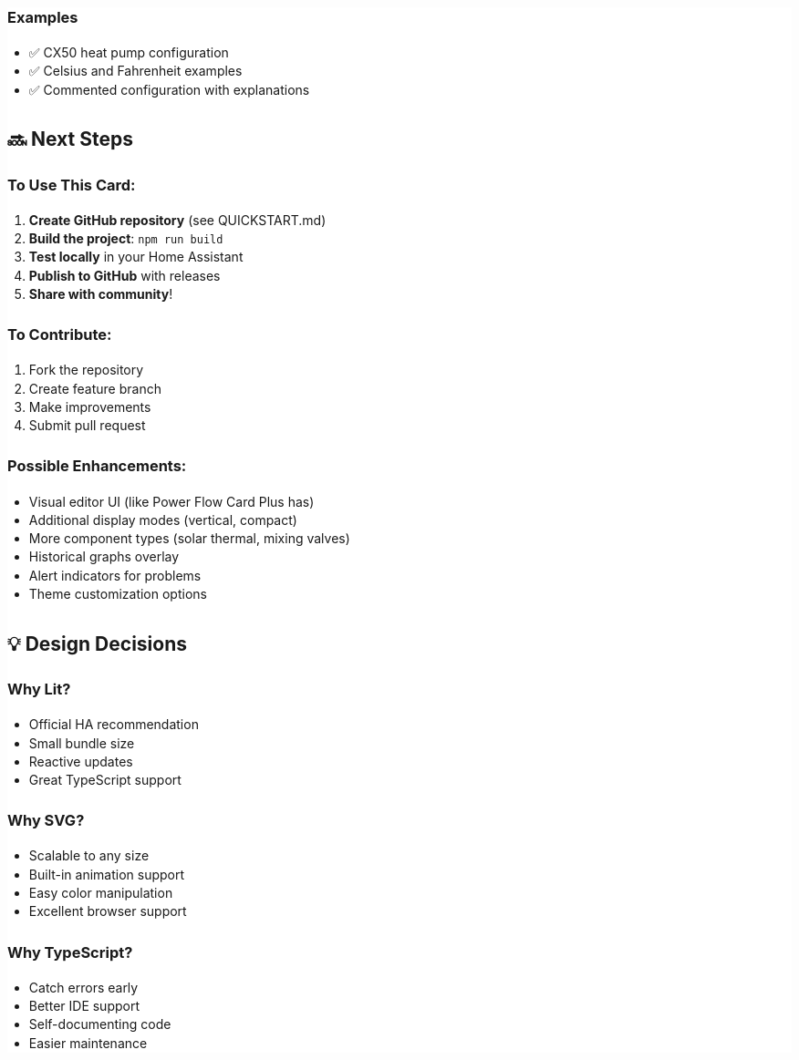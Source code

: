 ### Examples
- ✅ CX50 heat pump configuration
- ✅ Celsius and Fahrenheit examples
- ✅ Commented configuration with explanations

## 🔜 Next Steps

### To Use This Card:

1. **Create GitHub repository** (see QUICKSTART.md)
2. **Build the project**: `npm run build`
3. **Test locally** in your Home Assistant
4. **Publish to GitHub** with releases
5. **Share with community**!

### To Contribute:

1. Fork the repository
2. Create feature branch
3. Make improvements
4. Submit pull request

### Possible Enhancements:

- Visual editor UI (like Power Flow Card Plus has)
- Additional display modes (vertical, compact)
- More component types (solar thermal, mixing valves)
- Historical graphs overlay
- Alert indicators for problems
- Theme customization options

## 💡 Design Decisions

### Why Lit?
- Official HA recommendation
- Small bundle size
- Reactive updates
- Great TypeScript support

### Why SVG?
- Scalable to any size
- Built-in animation support
- Easy color manipulation
- Excellent browser support

### Why TypeScript?
- Catch errors early
- Better IDE support
- Self-documenting code
- Easier maintenance
